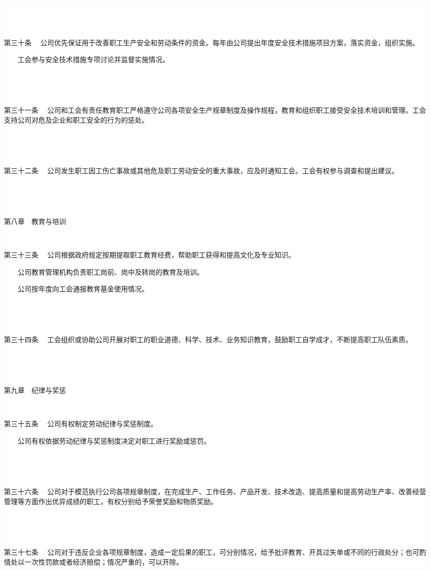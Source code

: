　　 

　　

第三十条
　公司优先保证用于改善职工生产安全和劳动条件的资金。每年由公司提出年度安全技术措施项目方案，落实资金，组织实施。

　　工会参与安全技术措施专项讨论并监督实施情况。

　　 

　　

第三十一条
　公司和工会有责任教育职工严格遵守公司各项安全生产规章制度及操作规程，教育和组织职工接受安全技术培训和管理。工会支持公司对危及企业和职工安全的行为的惩处。

　　 

　　

第三十二条
　公司发生职工因工伤亡事故或其他危及职工劳动安全的重大事故，应及时通知工会。工会有权参与调查和提出建议。

　　 

　　


 第八章　教育与培训

 

　　

第三十三条
　公司根据政府规定按期提取职工教育经费，帮助职工获得和提高文化及专业知识。

　　公司教育管理机构负责职工岗前、岗中及转岗的教育及培训。

　　公司按年度向工会通报教育基金使用情况。

　　 

　　

第三十四条
　工会组织或协助公司开展对职工的职业道德、科学、技术、业务知识教育，鼓励职工自学成才，不断提高职工队伍素质。

　　 

　　


 第九章　纪律与奖惩

 

　　

第三十五条
　公司有权制定劳动纪律与奖惩制度。

　　公司有权依据劳动纪律与奖惩制度决定对职工进行奖励或惩罚。

　　 

　　

第三十六条
　公司对于模范执行公司各项规章制度，在完成生产、工作任务、产品开发、技术改造、提高质量和提高劳动生产率、改善经营管理等方面作出优异成绩的职工，有权分别给予荣誉奖励和物质奖励。

　　 

　　

第三十七条
　公司对于违反企业各项规章制度，造成一定后果的职工，可分别情况，给予批评教育、开具过失单或不同的行政处分；也可酌情处以一次性罚款或者经济赔偿；情况严重的，可以开除。
